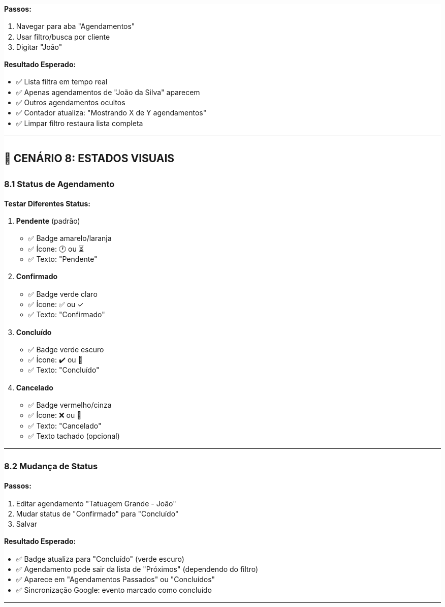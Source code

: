 **Passos:**
1. Navegar para aba "Agendamentos"
2. Usar filtro/busca por cliente
3. Digitar "João"

**Resultado Esperado:**
- ✅ Lista filtra em tempo real
- ✅ Apenas agendamentos de "João da Silva" aparecem
- ✅ Outros agendamentos ocultos
- ✅ Contador atualiza: "Mostrando X de Y agendamentos"
- ✅ Limpar filtro restaura lista completa

---

## 🎨 CENÁRIO 8: ESTADOS VISUAIS

### **8.1 Status de Agendamento**

**Testar Diferentes Status:**

1. **Pendente** (padrão)
   - ✅ Badge amarelo/laranja
   - ✅ Ícone: 🕐 ou ⏳
   - ✅ Texto: "Pendente"

2. **Confirmado**
   - ✅ Badge verde claro
   - ✅ Ícone: ✅ ou ✓
   - ✅ Texto: "Confirmado"

3. **Concluído**
   - ✅ Badge verde escuro
   - ✅ Ícone: ✔️ ou 🎉
   - ✅ Texto: "Concluído"

4. **Cancelado**
   - ✅ Badge vermelho/cinza
   - ✅ Ícone: ❌ ou 🚫
   - ✅ Texto: "Cancelado"
   - ✅ Texto tachado (opcional)

---

### **8.2 Mudança de Status**

**Passos:**
1. Editar agendamento "Tatuagem Grande - João"
2. Mudar status de "Confirmado" para "Concluído"
3. Salvar

**Resultado Esperado:**
- ✅ Badge atualiza para "Concluído" (verde escuro)
- ✅ Agendamento pode sair da lista de "Próximos" (dependendo do filtro)
- ✅ Aparece em "Agendamentos Passados" ou "Concluídos"
- ✅ Sincronização Google: evento marcado como concluído

---